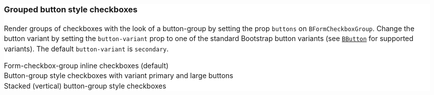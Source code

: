   </template>
</HighlightCard>

### Grouped button style checkboxes

Render groups of checkboxes with the look of a button-group by setting the prop `buttons` on
`BFormCheckboxGroup`. Change the button variant by setting the `button-variant` prop to one of
the standard Bootstrap button variants (see [`BButton`](/docs/components/button) for supported
variants). The default `button-variant` is `secondary`.

<HighlightCard>
  <div class="my-2">
    <label>Form-checkbox-group inline checkboxes (default)</label>
  </div>
  <BFormCheckboxGroup
    v-model="checkEx3Selected"
    :options="checkEx3Options"
    name="buttons-1"
    buttons
  />
  <div class="my-2">
    <label>Button-group style checkboxes with variant primary and large buttons</label>
  </div>
  <BFormCheckboxGroup
    v-model="checkEx3Selected"
    :options="checkEx3Options"
    buttons
    button-variant="primary"
    size="lg"
    name="buttons-2"
  />
  <div class="my-2">
    <label>Stacked (vertical) button-group style checkboxes</label>
  </div>
  <BFormCheckboxGroup
    v-model="checkEx3Selected"
    :options="checkEx3Options"
    stacked
    buttons
    />
  <template #html>

```vue
<template>
  <div class="my-2">
    <label>Form-checkbox-group inline checkboxes (default)</label>
  </div>

  <BFormCheckboxGroup
    v-model="checkEx3Selected"
    :options="checkEx3Options"
    name="buttons-1"
    buttons
  />

  <div class="my-2">
    <label>Button-group style checkboxes with variant primary and large buttons</label>
  </div>

  <BFormCheckboxGroup
    v-model="checkEx3Selected"
    :options="checkEx3Options"
    buttons
    button-variant="primary"
    size="lg"
```